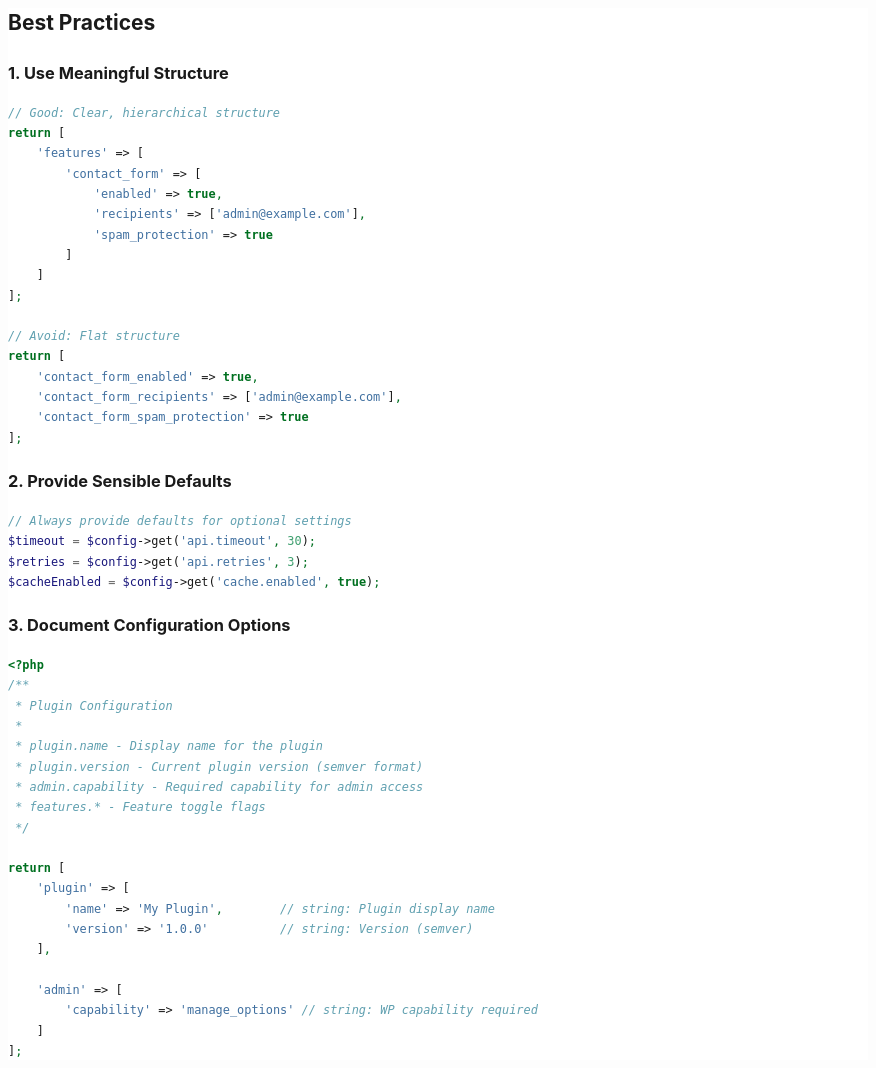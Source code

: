## Best Practices

### 1. Use Meaningful Structure

```php
// Good: Clear, hierarchical structure
return [
    'features' => [
        'contact_form' => [
            'enabled' => true,
            'recipients' => ['admin@example.com'],
            'spam_protection' => true
        ]
    ]
];

// Avoid: Flat structure
return [
    'contact_form_enabled' => true,
    'contact_form_recipients' => ['admin@example.com'],
    'contact_form_spam_protection' => true
];
```

### 2. Provide Sensible Defaults

```php
// Always provide defaults for optional settings
$timeout = $config->get('api.timeout', 30);
$retries = $config->get('api.retries', 3);
$cacheEnabled = $config->get('cache.enabled', true);
```

### 3. Document Configuration Options

```php
<?php
/**
 * Plugin Configuration
 * 
 * plugin.name - Display name for the plugin
 * plugin.version - Current plugin version (semver format)
 * admin.capability - Required capability for admin access
 * features.* - Feature toggle flags
 */

return [
    'plugin' => [
        'name' => 'My Plugin',        // string: Plugin display name
        'version' => '1.0.0'          // string: Version (semver)
    ],
    
    'admin' => [
        'capability' => 'manage_options' // string: WP capability required
    ]
];
```
